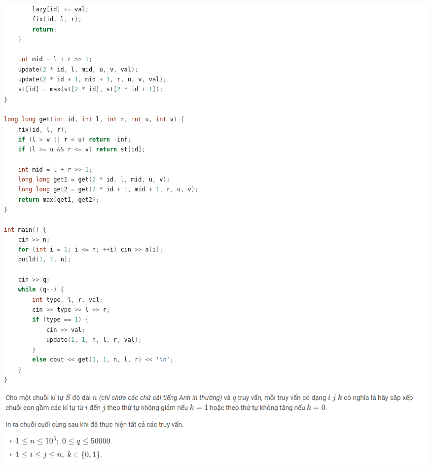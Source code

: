 ```C++
        lazy[id] += val;
        fix(id, l, r);
        return;
    }

    int mid = l + r >> 1;
    update(2 * id, l, mid, u, v, val);
    update(2 * id + 1, mid + 1, r, u, v, val);
    st[id] = max(st[2 * id], st[2 * id + 1]);
}

long long get(int id, int l, int r, int u, int v) {
    fix(id, l, r);
    if (l > v || r < u) return -inf;
    if (l >= u && r <= v) return st[id];

    int mid = l + r >> 1;
    long long get1 = get(2 * id, l, mid, u, v);
    long long get2 = get(2 * id + 1, mid + 1, r, u, v);
    return max(get1, get2);
}

int main() {
    cin >> n;
    for (int i = 1; i <= n; ++i) cin >> a[i];
    build(1, 1, n);

    cin >> q;
    while (q--) {
        int type, l, r, val;
        cin >> type >> l >> r;
        if (type == 1) {
            cin >> val;
            update(1, 1, n, l, r, val);
        }
        else cout << get(1, 1, n, l, r) << '\n';
    }
}

```
![alt text](image-8.png)